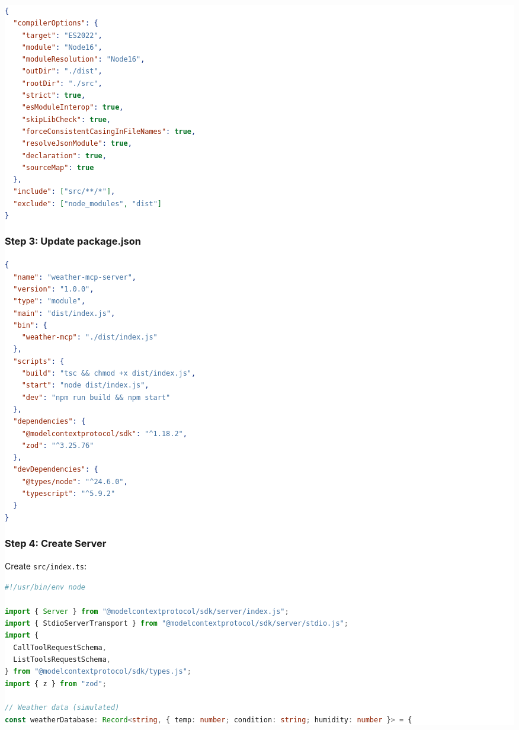 ```json
{
  "compilerOptions": {
    "target": "ES2022",
    "module": "Node16",
    "moduleResolution": "Node16",
    "outDir": "./dist",
    "rootDir": "./src",
    "strict": true,
    "esModuleInterop": true,
    "skipLibCheck": true,
    "forceConsistentCasingInFileNames": true,
    "resolveJsonModule": true,
    "declaration": true,
    "sourceMap": true
  },
  "include": ["src/**/*"],
  "exclude": ["node_modules", "dist"]
}
```

### Step 3: Update package.json

```json
{
  "name": "weather-mcp-server",
  "version": "1.0.0",
  "type": "module",
  "main": "dist/index.js",
  "bin": {
    "weather-mcp": "./dist/index.js"
  },
  "scripts": {
    "build": "tsc && chmod +x dist/index.js",
    "start": "node dist/index.js",
    "dev": "npm run build && npm start"
  },
  "dependencies": {
    "@modelcontextprotocol/sdk": "^1.18.2",
    "zod": "^3.25.76"
  },
  "devDependencies": {
    "@types/node": "^24.6.0",
    "typescript": "^5.9.2"
  }
}
```

### Step 4: Create Server

Create `src/index.ts`:

```typescript
#!/usr/bin/env node

import { Server } from "@modelcontextprotocol/sdk/server/index.js";
import { StdioServerTransport } from "@modelcontextprotocol/sdk/server/stdio.js";
import {
  CallToolRequestSchema,
  ListToolsRequestSchema,
} from "@modelcontextprotocol/sdk/types.js";
import { z } from "zod";

// Weather data (simulated)
const weatherDatabase: Record<string, { temp: number; condition: string; humidity: number }> = {
```